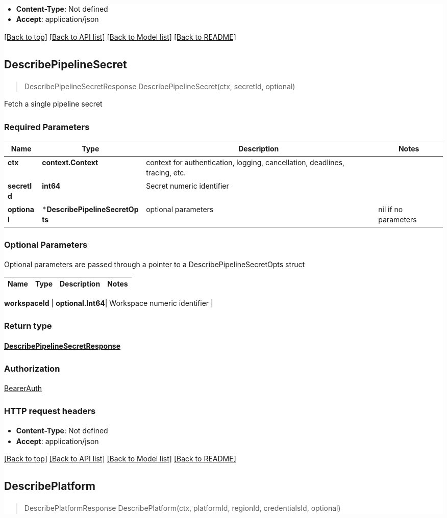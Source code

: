 - **Content-Type**: Not defined
- **Accept**: application/json

[[Back to top]](#) [[Back to API list]](../README.md#documentation-for-api-endpoints)
[[Back to Model list]](../README.md#documentation-for-models)
[[Back to README]](../README.md)


## DescribePipelineSecret

> DescribePipelineSecretResponse DescribePipelineSecret(ctx, secretId, optional)

Fetch a single pipeline secret

### Required Parameters


Name | Type | Description  | Notes
------------- | ------------- | ------------- | -------------
**ctx** | **context.Context** | context for authentication, logging, cancellation, deadlines, tracing, etc.
**secretId** | **int64**| Secret numeric identifier | 
 **optional** | ***DescribePipelineSecretOpts** | optional parameters | nil if no parameters

### Optional Parameters

Optional parameters are passed through a pointer to a DescribePipelineSecretOpts struct


Name | Type | Description  | Notes
------------- | ------------- | ------------- | -------------

 **workspaceId** | **optional.Int64**| Workspace numeric identifier | 

### Return type

[**DescribePipelineSecretResponse**](DescribePipelineSecretResponse.md)

### Authorization

[BearerAuth](../README.md#BearerAuth)

### HTTP request headers

- **Content-Type**: Not defined
- **Accept**: application/json

[[Back to top]](#) [[Back to API list]](../README.md#documentation-for-api-endpoints)
[[Back to Model list]](../README.md#documentation-for-models)
[[Back to README]](../README.md)


## DescribePlatform

> DescribePlatformResponse DescribePlatform(ctx, platformId, regionId, credentialsId, optional)
